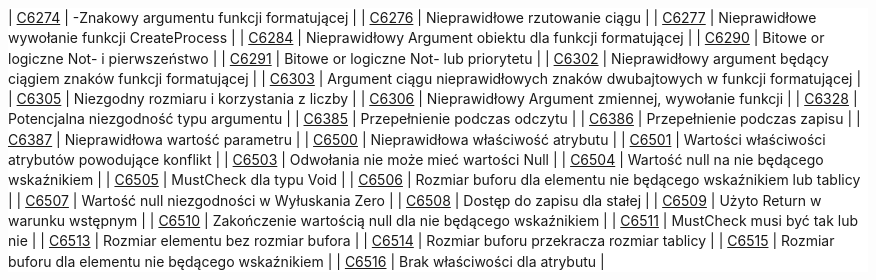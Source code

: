 |                       [C6274](../code-quality/c6274.md)                        |                                   -Znakowy argumentu funkcji formatującej                                   |
|                       [C6276](../code-quality/c6276.md)                        |                                              Nieprawidłowe rzutowanie ciągu                                              |
|                       [C6277](../code-quality/c6277.md)                        |                                          Nieprawidłowe wywołanie funkcji CreateProcess                                           |
|                       [C6284](../code-quality/c6284.md)                        |                                  Nieprawidłowy Argument obiektu dla funkcji formatującej                                   |
|                       [C6290](../code-quality/c6290.md)                        |                                      Bitowe or logiczne Not- i pierwszeństwo                                       |
|                       [C6291](../code-quality/c6291.md)                        |                                       Bitowe or logiczne Not- lub priorytetu                                       |
|                       [C6302](../code-quality/c6302.md)                        |                             Nieprawidłowy argument będący ciągiem znaków funkcji formatującej                              |
|                       [C6303](../code-quality/c6303.md)                        |                           Argument ciągu nieprawidłowych znaków dwubajtowych w funkcji formatującej                           |
|                       [C6305](../code-quality/c6305.md)                        |                                         Niezgodny rozmiaru i korzystania z liczby                                         |
|                       [C6306](../code-quality/c6306.md)                        |                                   Nieprawidłowy Argument zmiennej, wywołanie funkcji                                   |
|                       [C6328](../code-quality/c6328.md)                        |                                       Potencjalna niezgodność typu argumentu                                        |
|                       [C6385](../code-quality/c6385.md)                        |                                                 Przepełnienie podczas odczytu                                                  |
|                       [C6386](../code-quality/c6386.md)                        |                                                 Przepełnienie podczas zapisu                                                 |
|                       [C6387](../code-quality/c6387.md)                        |                                            Nieprawidłowa wartość parametru                                            |
|                       [C6500](../code-quality/c6500.md)                        |                                          Nieprawidłowa właściwość atrybutu                                           |
|                       [C6501](../code-quality/c6501.md)                        |                                     Wartości właściwości atrybutów powodujące konflikt                                     |
|                       [C6503](../code-quality/c6503.md)                        |                                           Odwołania nie może mieć wartości Null                                           |
|                       [C6504](../code-quality/c6504.md)                        |                                              Wartość null na nie będącego wskaźnikiem                                              |
|                       [C6505](../code-quality/c6505.md)                        |                                               MustCheck dla typu Void                                               |
|                       [C6506](../code-quality/c6506.md)                        |                                      Rozmiar buforu dla elementu nie będącego wskaźnikiem lub tablicy                                      |
| [C6507](http://msdn.microsoft.com/en-us/18f88cd1-d035-4403-a6a4-12dd0affcf21)  |                                       Wartość null niezgodności w Wyłuskania Zero                                       |
|                       [C6508](../code-quality/c6508.md)                        |                                           Dostęp do zapisu dla stałej                                            |
|                       [C6509](../code-quality/c6509.md)                        |                                          Użyto Return w warunku wstępnym                                          |
|                       [C6510](../code-quality/c6510.md)                        |                                        Zakończenie wartością null dla nie będącego wskaźnikiem                                         |
|                       [C6511](../code-quality/c6511.md)                        |                                          MustCheck musi być tak lub nie                                          |
|                       [C6513](../code-quality/c6513.md)                        |                                       Rozmiar elementu bez rozmiar bufora                                        |
|                       [C6514](../code-quality/c6514.md)                        |                                        Rozmiar buforu przekracza rozmiar tablicy                                         |
|                       [C6515](../code-quality/c6515.md)                        |                                          Rozmiar buforu dla elementu nie będącego wskaźnikiem                                           |
|                       [C6516](../code-quality/c6516.md)                        |                                          Brak właściwości dla atrybutu                                           |